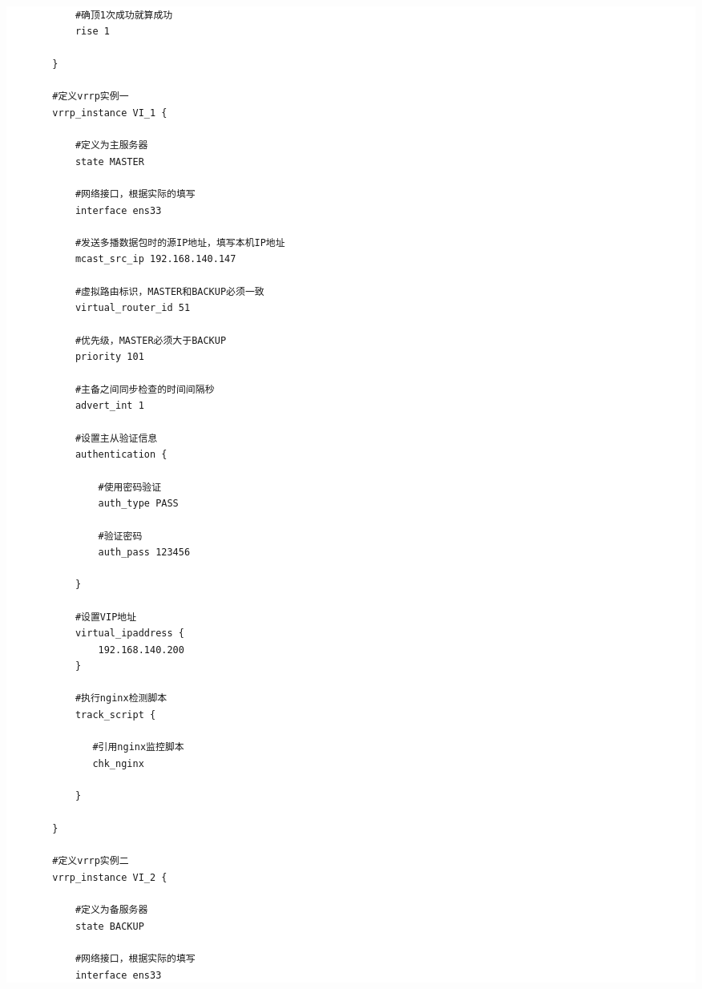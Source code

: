 			    #确顶1次成功就算成功
			    rise 1
			
			}
			
			#定义vrrp实例一
			vrrp_instance VI_1 {
			
			    #定义为主服务器
			    state MASTER
			
			    #网络接口，根据实际的填写
			    interface ens33
			    
			    #发送多播数据包时的源IP地址，填写本机IP地址
			    mcast_src_ip 192.168.140.147
			    
			    #虚拟路由标识，MASTER和BACKUP必须一致
			    virtual_router_id 51
			
			    #优先级，MASTER必须大于BACKUP
			    priority 101
			
			    #主备之间同步检查的时间间隔秒
			    advert_int 1  
			
			    #设置主从验证信息
			    authentication {
			
			        #使用密码验证 
			        auth_type PASS
			
			        #验证密码
			        auth_pass 123456
			
			    }
			
			    #设置VIP地址
			    virtual_ipaddress {
			        192.168.140.200
			    }
			
			    #执行nginx检测脚本
			    track_script {
			
			       #引用nginx监控脚本
			       chk_nginx
			
			    }
			
			}
			
			#定义vrrp实例二
			vrrp_instance VI_2 {
			
			    #定义为备服务器
			    state BACKUP
			
			    #网络接口，根据实际的填写
			    interface ens33
			    
